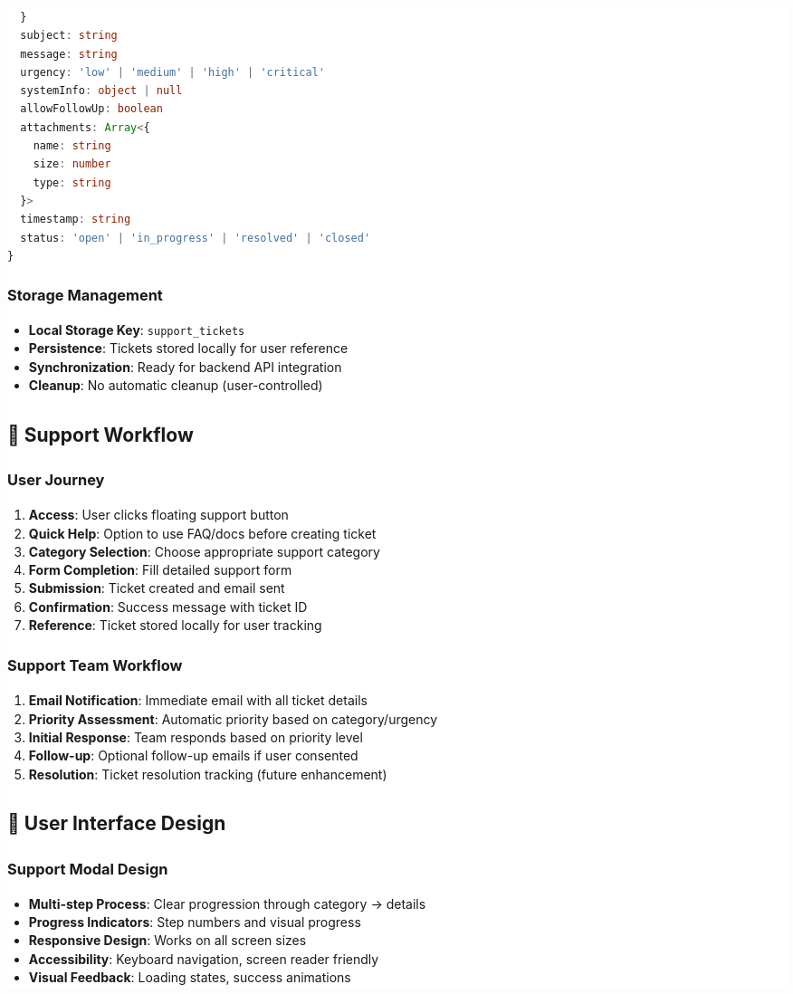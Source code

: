 ```typescript
  }
  subject: string
  message: string
  urgency: 'low' | 'medium' | 'high' | 'critical'
  systemInfo: object | null
  allowFollowUp: boolean
  attachments: Array<{
    name: string
    size: number
    type: string
  }>
  timestamp: string
  status: 'open' | 'in_progress' | 'resolved' | 'closed'
}
```

### Storage Management
- **Local Storage Key**: `support_tickets`
- **Persistence**: Tickets stored locally for user reference
- **Synchronization**: Ready for backend API integration
- **Cleanup**: No automatic cleanup (user-controlled)

## 🔄 Support Workflow

### User Journey
1. **Access**: User clicks floating support button
2. **Quick Help**: Option to use FAQ/docs before creating ticket
3. **Category Selection**: Choose appropriate support category
4. **Form Completion**: Fill detailed support form
5. **Submission**: Ticket created and email sent
6. **Confirmation**: Success message with ticket ID
7. **Reference**: Ticket stored locally for user tracking

### Support Team Workflow
1. **Email Notification**: Immediate email with all ticket details
2. **Priority Assessment**: Automatic priority based on category/urgency
3. **Initial Response**: Team responds based on priority level
4. **Follow-up**: Optional follow-up emails if user consented
5. **Resolution**: Ticket resolution tracking (future enhancement)

## 🎨 User Interface Design

### Support Modal Design
- **Multi-step Process**: Clear progression through category → details
- **Progress Indicators**: Step numbers and visual progress
- **Responsive Design**: Works on all screen sizes
- **Accessibility**: Keyboard navigation, screen reader friendly
- **Visual Feedback**: Loading states, success animations
